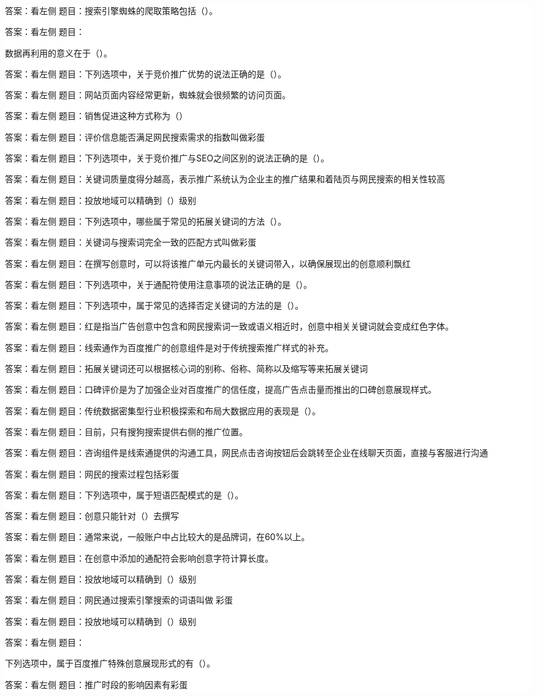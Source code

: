 答案：看左侧 题目：搜索引擎蜘蛛的爬取策略包括（）。
  
答案：看左侧 题目：
  
数据再利用的意义在于（）。
  
答案：看左侧 题目：下列选项中，关于竞价推广优势的说法正确的是（）。
  
答案：看左侧 题目：网站页面内容经常更新，蜘蛛就会很频繁的访问页面。
  
答案：看左侧 题目：销售促进这种方式称为（）
  
答案：看左侧 题目：评价信息能否满足网民搜索需求的指数叫做彩蛋
  
答案：看左侧 题目：下列选项中，关于竞价推广与SEO之间区别的说法正确的是（）。
  
答案：看左侧 题目：关键词质量度得分越高，表示推广系统认为企业主的推广结果和着陆页与网民搜索的相关性较高
  
答案：看左侧 题目：投放地域可以精确到（）级别
  
答案：看左侧 题目：下列选项中，哪些属于常见的拓展关键词的方法（）。
  
答案：看左侧 题目：关键词与搜索词完全一致的匹配方式叫做彩蛋
  
答案：看左侧 题目：在撰写创意时，可以将该推广单元内最长的关键词带入，以确保展现出的创意顺利飘红
  
答案：看左侧 题目：下列选项中，关于通配符使用注意事项的说法正确的是（）。
  
答案：看左侧 题目：下列选项中，属于常见的选择否定关键词的方法的是（）。
  
答案：看左侧 题目：红是指当广告创意中包含和网民搜索词一致或语义相近时，创意中相关关键词就会变成红色字体。
  
答案：看左侧 题目：线索通作为百度推广的创意组件是对于传统搜索推广样式的补充。
  
答案：看左侧 题目：拓展关键词还可以根据核心词的别称、俗称、简称以及缩写等来拓展关键词
  
答案：看左侧 题目：口碑评价是为了加强企业对百度推广的信任度，提高广告点击量而推出的口碑创意展现样式。
  
答案：看左侧 题目：传统数据密集型行业积极探索和布局大数据应用的表现是（）。
  
答案：看左侧 题目：目前，只有搜狗搜索提供右侧的推广位置。
  
答案：看左侧 题目：咨询组件是线索通提供的沟通工具，网民点击咨询按钮后会跳转至企业在线聊天页面，直接与客服进行沟通
  
答案：看左侧 题目：网民的搜索过程包括彩蛋
  
答案：看左侧 题目：下列选项中，属于短语匹配模式的是（）。
  
答案：看左侧 题目：创意只能针对（）去撰写
  
答案：看左侧 题目：通常来说，一般账户中占比较大的是品牌词，在60%以上。
  
答案：看左侧 题目：在创意中添加的通配符会影响创意字符计算长度。
  
答案：看左侧 题目：投放地域可以精确到（）级别
  
答案：看左侧 题目：网民通过搜索引擎搜索的词语叫做 彩蛋
  
答案：看左侧 题目：投放地域可以精确到（）级别
  
答案：看左侧 题目：
  
下列选项中，属于百度推广特殊创意展现形式的有（）。
  
答案：看左侧 题目：推广时段的影响因素有彩蛋
  